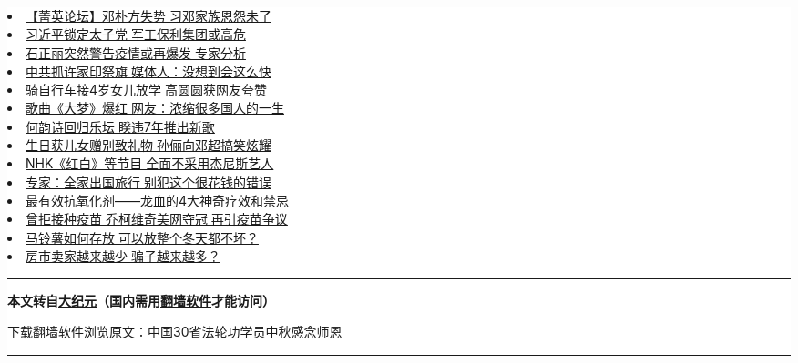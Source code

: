 <li><a href="https://github.com/19920513/djy/blob/master/gb/23/9/28/n14083690.md#1">【菁英论坛】邓朴方失势 习邓家族恩怨未了</a></li>
<li><a href="https://github.com/19920513/djy/blob/master/gb/23/9/27/n14082003.md#1">习近平锁定太子党 军工保利集团或高危</a></li>
<li><a href="https://github.com/19920513/djy/blob/master/gb/23/9/27/n14082204.md#1">石正丽突然警告疫情或再爆发 专家分析</a></li>
<li><a href="https://github.com/19920513/djy/blob/master/gb/23/9/27/n14082659.md#1">中共抓许家印祭旗 媒体人：没想到会这么快</a></li>
<li><a href="https://github.com/19920513/djy/blob/master/gb/23/9/26/n14081784.md#1">骑自行车接4岁女儿放学 高圆圆获网友夸赞</a></li>
<li><a href="https://github.com/19920513/djy/blob/master/gb/23/9/26/n14081852.md#1">歌曲《大梦》爆红 网友：浓缩很多国人的一生</a></li>
<li><a href="https://github.com/19920513/djy/blob/master/gb/23/9/26/n14081896.md#1">何韵诗回归乐坛 睽违7年推出新歌</a></li>
<li><a href="https://github.com/19920513/djy/blob/master/gb/23/9/27/n14082614.md#1">生日获儿女赠别致礼物 孙俪向邓超搞笑炫耀</a></li>
<li><a href="https://github.com/19920513/djy/blob/master/gb/23/9/27/n14082203.md#1">NHK《红白》等节目 全面不采用杰尼斯艺人</a></li>
<li><a href="https://github.com/19920513/djy/blob/master/gb/23/9/26/n14081463.md#1">专家：全家出国旅行 别犯这个很花钱的错误</a></li>
<li><a href="https://github.com/19920513/djy/blob/master/gb/23/9/17/n14075597.md#1">最有效抗氧化剂——龙血的4大神奇疗效和禁忌</a></li>
<li><a href="https://github.com/19920513/djy/blob/master/gb/23/9/23/n14079522.md#1">曾拒接种疫苗 乔柯维奇美网夺冠 再引疫苗争议</a></li>
<li><a href="https://github.com/19920513/djy/blob/master/gb/23/9/27/n14082363.md#1">马铃薯如何存放 可以放整个冬天都不坏？</a></li>
<li><a href="https://github.com/19920513/djy/blob/master/gb/23/9/27/n14082244.md#1">房市卖家越来越少 骗子越来越多？</a></li>
<hr>
<strong>本文转自<a href="https://www.epochtimes.com">大纪元</a>（国内需用<a href="https://github.com/19920513/www/blob/master/README.md#8">翻墙软件</a>才能访问）</strong><p>下载<a href="https://github.com/19920513/www/blob/master/README.md#8">翻墙软件</a>浏览原文：<a href="https://www.epochtimes.com/gb/23/9/29/n14084254.htm">中国30省法轮功学员中秋感念师恩</a></p><hr>